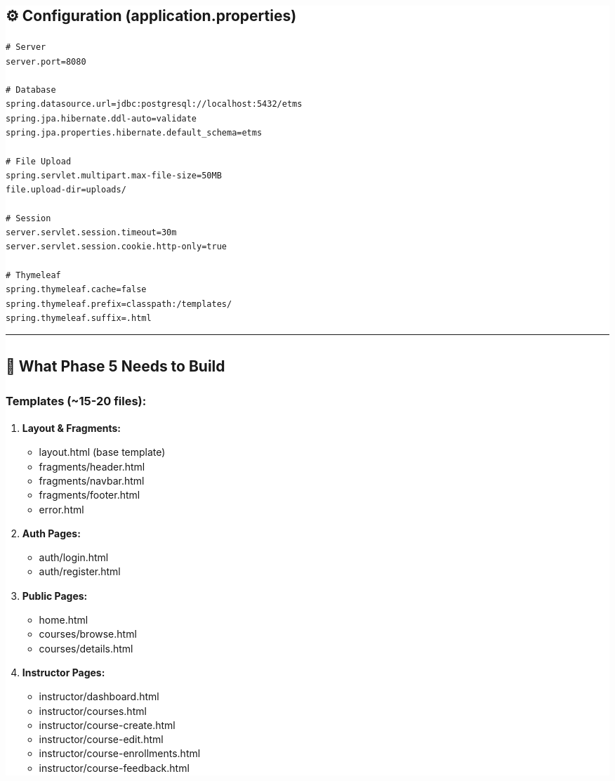 
## ⚙️ Configuration (application.properties)

```properties
# Server
server.port=8080

# Database
spring.datasource.url=jdbc:postgresql://localhost:5432/etms
spring.jpa.hibernate.ddl-auto=validate
spring.jpa.properties.hibernate.default_schema=etms

# File Upload
spring.servlet.multipart.max-file-size=50MB
file.upload-dir=uploads/

# Session
server.servlet.session.timeout=30m
server.servlet.session.cookie.http-only=true

# Thymeleaf
spring.thymeleaf.cache=false
spring.thymeleaf.prefix=classpath:/templates/
spring.thymeleaf.suffix=.html
```

---

## 🚀 What Phase 5 Needs to Build

### **Templates (~15-20 files):**
1. **Layout & Fragments:**
   - layout.html (base template)
   - fragments/header.html
   - fragments/navbar.html
   - fragments/footer.html
   - error.html

2. **Auth Pages:**
   - auth/login.html
   - auth/register.html

3. **Public Pages:**
   - home.html
   - courses/browse.html
   - courses/details.html

4. **Instructor Pages:**
   - instructor/dashboard.html
   - instructor/courses.html
   - instructor/course-create.html
   - instructor/course-edit.html
   - instructor/course-enrollments.html
   - instructor/course-feedback.html
